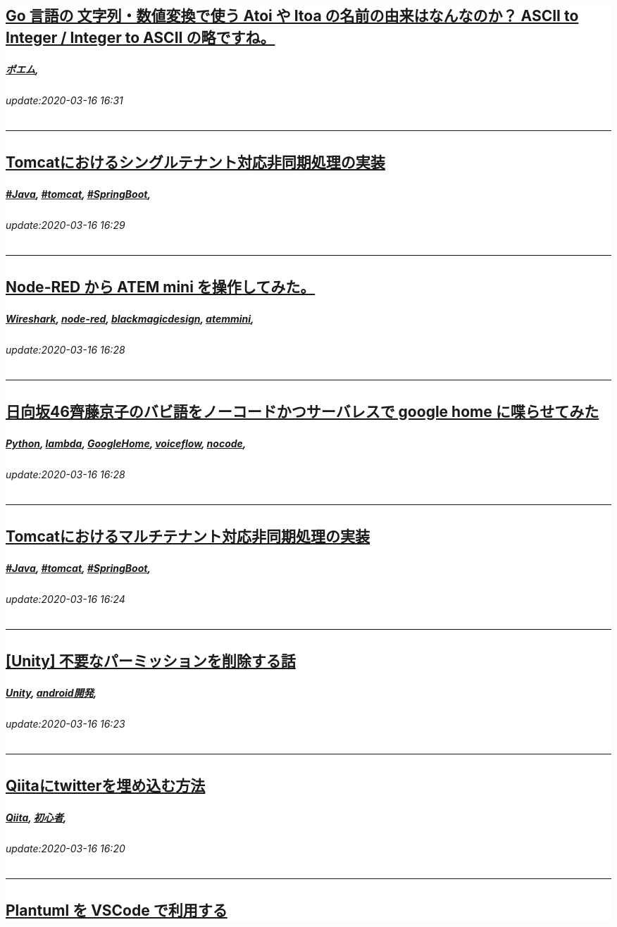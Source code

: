 ## [Go 言語の 文字列・数値変換で使う  Atoi や Itoa の名前の由来はなんなのか？ ASCII to Integer / Integer to ASCII の略ですね。](https://qiita.com/YumaInaura/items/a41fbbc622241455b804)
##### [ポエム](https://qiita.com/tags/ポエム), 
###### update:2020-03-16 16:31
---
## [Tomcatにおけるシングルテナント対応非同期処理の実装](https://qiita.com/sipadan2003/items/3277024b7da63c844663)
##### [#Java](https://qiita.com/tags/#Java), [#tomcat](https://qiita.com/tags/#tomcat), [#SpringBoot](https://qiita.com/tags/#SpringBoot), 
###### update:2020-03-16 16:29
---
## [Node-RED から ATEM mini を操作してみた。](https://qiita.com/kitazaki/items/73ab5d5441951092a1d3)
##### [Wireshark](https://qiita.com/tags/Wireshark), [node-red](https://qiita.com/tags/node-red), [blackmagicdesign](https://qiita.com/tags/blackmagicdesign), [atemmini](https://qiita.com/tags/atemmini), 
###### update:2020-03-16 16:28
---
## [日向坂46齊藤京子のバビ語をノーコードかつサーバレスで google home に喋らせてみた](https://qiita.com/takacpu55/items/f9651079e1195da611b3)
##### [Python](https://qiita.com/tags/Python), [lambda](https://qiita.com/tags/lambda), [GoogleHome](https://qiita.com/tags/GoogleHome), [voiceflow](https://qiita.com/tags/voiceflow), [nocode](https://qiita.com/tags/nocode), 
###### update:2020-03-16 16:28
---
## [Tomcatにおけるマルチテナント対応非同期処理の実装](https://qiita.com/sipadan2003/items/52e98b75195896cb4904)
##### [#Java](https://qiita.com/tags/#Java), [#tomcat](https://qiita.com/tags/#tomcat), [#SpringBoot](https://qiita.com/tags/#SpringBoot), 
###### update:2020-03-16 16:24
---
## [[Unity] 不要なパーミッションを削除する話](https://qiita.com/sonicchomp/items/b7282d6bcd01721a3bf5)
##### [Unity](https://qiita.com/tags/Unity), [android開発](https://qiita.com/tags/android開発), 
###### update:2020-03-16 16:23
---
## [Qiitaにtwitterを埋め込む方法](https://qiita.com/yuta-38/items/5704c659727ec83356ff)
##### [Qiita](https://qiita.com/tags/Qiita), [初心者](https://qiita.com/tags/初心者), 
###### update:2020-03-16 16:20
---
## [Plantuml を VSCode で利用する](https://qiita.com/AyumuSuzuki/items/22e2d7ddfe5e8c485839)